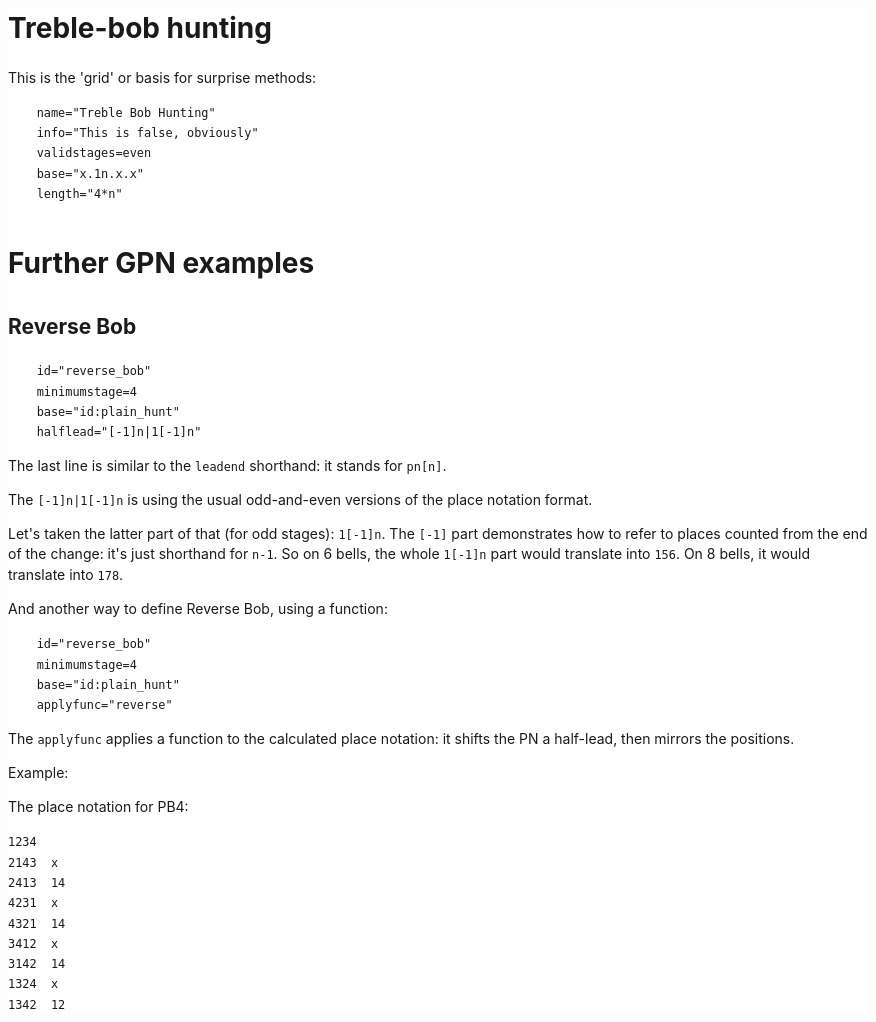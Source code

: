# Treble-bob hunting

This is the 'grid' or basis for surprise methods:

```
	name="Treble Bob Hunting"
	info="This is false, obviously"
	validstages=even
	base="x.1n.x.x"
	length="4*n"
```


# Further GPN examples

## Reverse Bob

```
	id="reverse_bob"
	minimumstage=4
	base="id:plain_hunt"
	halflead="[-1]n|1[-1]n"
```

The last line is similar to the ```leadend``` shorthand: it stands for ```pn[n]```.

The ```[-1]n|1[-1]n``` is using the usual odd-and-even versions of the place notation format. 

Let's taken the latter part of that (for odd stages): ```1[-1]n```. The ```[-1]``` part demonstrates how to refer to places counted from
the end of the change: it's just shorthand for ```n-1```. So on 6 bells, the whole ```1[-1]n``` part would translate
into ```156```. On 8 bells, it would translate into ```178```.

And another way to define Reverse Bob, using a function:

```
	id="reverse_bob"
	minimumstage=4
	base="id:plain_hunt"
	applyfunc="reverse"
```

The ```applyfunc``` applies a function to the calculated place notation: it shifts the PN a half-lead, then mirrors the positions.

Example:

The place notation for PB4:

```
1234
2143  x
2413  14
4231  x
4321  14
3412  x
3142  14
1324  x
1342  12
```


[^3]: On stages up to 16, this is the _hexadecimal_ number system
[^1]: If this script is run through an GPN tool, it can produce the PN for any (even) stage we want
[^2]: This is an idea borrowed from the Python programming language